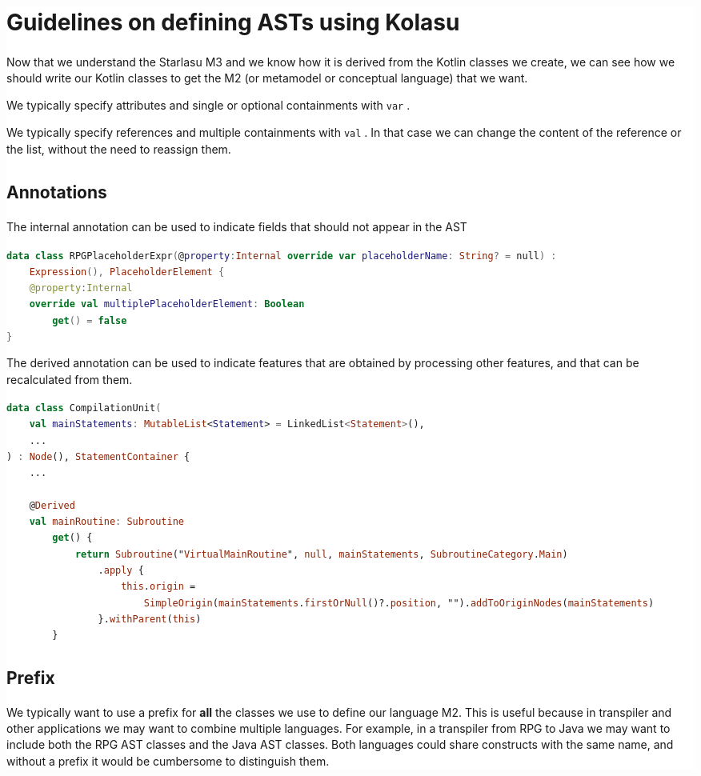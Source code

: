 # Guidelines on defining ASTs using Kolasu

Now that we understand the Starlasu M3 and we know how it is derived from the Kotlin classes we create, we can see 
how we should write our Kotlin classes to get the M2 (or metamodel or conceptual language) that we want.

We typically specify attributes and single or optional containments with `var` .

We typically specify references and multiple containments with `val` . In that case we can change the content of 
the reference or the list, without the need to reassign them.

## Annotations

The internal annotation can be used to indicate fields that should not appear in the AST

```kotlin
data class RPGPlaceholderExpr(@property:Internal override var placeholderName: String? = null) :
    Expression(), PlaceholderElement {
    @property:Internal
    override val multiplePlaceholderElement: Boolean
        get() = false
}
```

The derived annotation can be used to indicate features that are obtained by processing other features, and that 
can be recalculated from them.

```kotlin
data class CompilationUnit(
    val mainStatements: MutableList<Statement> = LinkedList<Statement>(),
    ...
) : Node(), StatementContainer {
    ...

    @Derived
    val mainRoutine: Subroutine
        get() {
            return Subroutine("VirtualMainRoutine", null, mainStatements, SubroutineCategory.Main)
                .apply {
                    this.origin =
                        SimpleOrigin(mainStatements.firstOrNull()?.position, "").addToOriginNodes(mainStatements)
                }.withParent(this)
        }

```

## Prefix

We typically want to use a prefix for **all** the classes we use to define our language M2. This is useful because 
in transpiler and other applications we may want to combine multiple languages. For example, in a transpiler from RPG to Java we may want to include both the RPG AST classes and the Java AST classes. Both languages could share constructs with the same name, and without a prefix it would be cumbersome to distinguish them.

